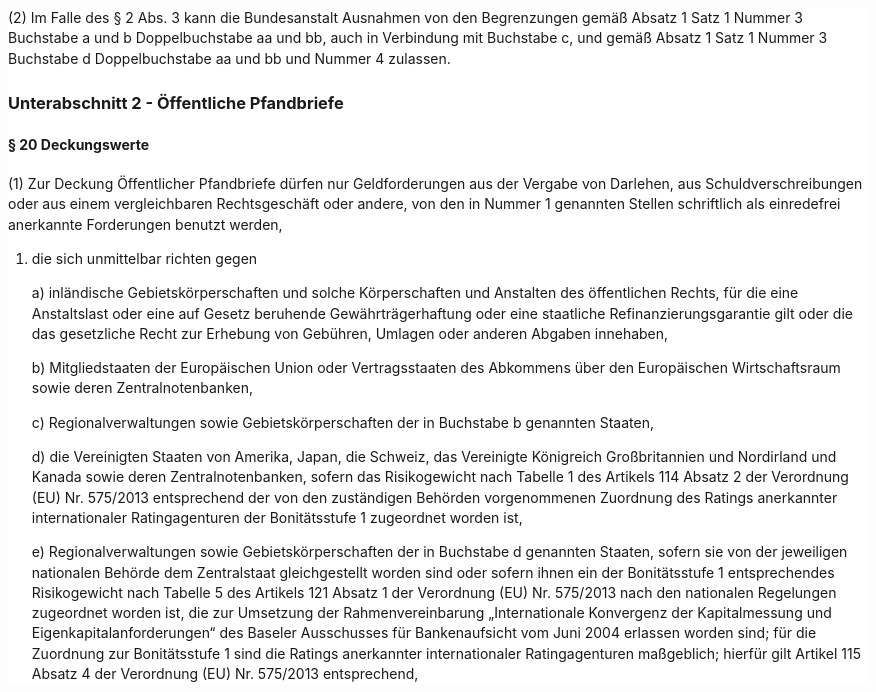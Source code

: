 (2) Im Falle des § 2 Abs. 3 kann die Bundesanstalt Ausnahmen von den
Begrenzungen gemäß Absatz 1 Satz 1 Nummer 3 Buchstabe a und b
Doppelbuchstabe aa und bb, auch in Verbindung mit Buchstabe c, und
gemäß Absatz 1 Satz 1 Nummer 3 Buchstabe d Doppelbuchstabe aa und bb
und Nummer 4 zulassen.


### Unterabschnitt 2 - Öffentliche Pfandbriefe



#### § 20 Deckungswerte

(1) Zur Deckung Öffentlicher Pfandbriefe dürfen nur Geldforderungen
aus der Vergabe von Darlehen, aus Schuldverschreibungen oder aus einem
vergleichbaren Rechtsgeschäft oder andere, von den in Nummer 1
genannten Stellen schriftlich als einredefrei anerkannte Forderungen
benutzt werden,

1.  die sich unmittelbar richten gegen

    a)  inländische Gebietskörperschaften und solche Körperschaften und
        Anstalten des öffentlichen Rechts, für die eine Anstaltslast oder eine
        auf Gesetz beruhende Gewährträgerhaftung oder eine staatliche
        Refinanzierungsgarantie gilt oder die das gesetzliche Recht zur
        Erhebung von Gebühren, Umlagen oder anderen Abgaben innehaben,


    b)  Mitgliedstaaten der Europäischen Union oder Vertragsstaaten des
        Abkommens über den Europäischen Wirtschaftsraum sowie deren
        Zentralnotenbanken,


    c)  Regionalverwaltungen sowie Gebietskörperschaften der in Buchstabe b
        genannten Staaten,


    d)  die Vereinigten Staaten von Amerika, Japan, die Schweiz, das
        Vereinigte Königreich Großbritannien und Nordirland und Kanada sowie
        deren Zentralnotenbanken, sofern das Risikogewicht nach Tabelle 1 des
        Artikels 114 Absatz 2 der Verordnung (EU) Nr. 575/2013 entsprechend
        der von den zuständigen Behörden vorgenommenen Zuordnung des Ratings
        anerkannter internationaler Ratingagenturen der Bonitätsstufe 1
        zugeordnet worden ist,


    e)  Regionalverwaltungen sowie Gebietskörperschaften der in Buchstabe d
        genannten Staaten, sofern sie von der jeweiligen nationalen Behörde
        dem Zentralstaat gleichgestellt worden sind oder sofern ihnen ein der
        Bonitätsstufe 1 entsprechendes Risikogewicht nach Tabelle 5 des
        Artikels 121 Absatz 1 der Verordnung (EU) Nr. 575/2013 nach den
        nationalen Regelungen zugeordnet worden ist, die zur Umsetzung der
        Rahmenvereinbarung „Internationale Konvergenz der Kapitalmessung und
        Eigenkapitalanforderungen“ des Baseler Ausschusses für Bankenaufsicht
        vom Juni 2004 erlassen worden sind; für die Zuordnung zur
        Bonitätsstufe 1 sind die Ratings anerkannter internationaler
        Ratingagenturen maßgeblich; hierfür gilt Artikel 115 Absatz 4 der
        Verordnung (EU) Nr. 575/2013 entsprechend,
